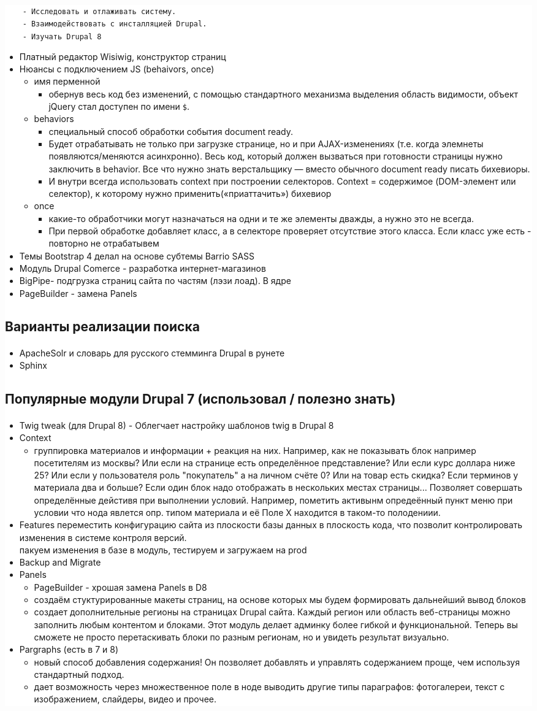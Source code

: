 		- Исследовать и отлаживать систему.
		- Взаимодействовать с инсталляцией Drupal.
		- Изучать Drupal 8
- Платный редактор Wisiwig, конструктор страниц
- Нюансы с подключением JS (behaivors, once)
  - имя перменной 
    - обернув весь код без изменений, с помощью стандартного механизма выделения область видимости, объект jQuery стал доступен по имени `$`.
  - behaviors 
    - специальный способ обработки события document ready. 
    - Будет отрабатывать не только при загрузке странице, но и при AJAX-изменениях (т.е. когда элемнеты появляются/меняются асинхронно). Весь код, который должен вызваться при готовности страницы нужно заключить в behavior.  Все что нужно знать верстальщику — вместо обычного document ready писать бихевиоры. 
    - И внутри всегда использовать context при построении селекторов. Context =  содержимое (DOM-элемент или селектор), к которому нужно применить(«приаттачить») бихевиор
  - once
    - какие-то обработчики могут назначаться на одни и те же элементы дважды, а нужно это не всегда.
    - При первой обработке добавляет класс, а в селекторе проверяет отсутствие этого класса. Если класс уже есть - повторно не отрабатывем
- Темы Bootstrap 4 делал на основе субтемы Barrio SASS
- Модуль Drupal Comerce - разработка интернет-магазинов
- BigPipe- подгрузка страниц сайта по частям (лэзи лоад). В ядре
- PageBuilder - замена Panels

## Варианты реализации поиска ##
- ApacheSolr и словарь для русского стемминга Drupal в рунете
- Sphinx

## Популярные модули Drupal 7 (использовал / полезно знать) ##
- Twig tweak (для Drupal 8) - Облегчает настройку шаблонов twig в Drupal 8
- Context 
	- группировка материалов и информации + реакция на них.
	Например, как не показывать блок например посетителям из москвы? 
	Или если на странице есть определённое представление? 
	Или если курс доллара ниже 25? 
	Или если у пользователя роль "покупатель" а на личном счёте 0? 
	Или на товар есть скидка? 
	Если терминов у материала два и больше?
	Если один блок надо отображать в нескольких местах страницы...
	Позволяет совершать определённые дейстивя при выполнении условий. Например, пометить активынм опредеённый пункт меню при условии что нода явлется опр. типом материала и её Поле Х находится в таком-то полодениии.
- Features
	переместить конфигурацию сайта из плоскости базы данных в плоскость кода, что позволит контролировать изменения в системе контроля версий.  
	пакуем изменения в базе в модуль, тестируем и загружаем на prod
- Backup and Migrate
- Panels
	- PageBuilder - хрошая замена Panels в D8
	- создаём стуктурированные макеты страниц, на основе которых мы будем формировать дальнейший вывод блоков
	- создает дополнительные регионы на страницах Drupal сайта. Каждый регион или область веб-страницы можно заполнить любым контентом и блоками. Этот модуль делает админку более гибкой и функциональной. Теперь вы сможете не просто перетаскивать блоки по разным регионам, но и увидеть результат визуально.
- Pargraphs (есть в 7 и 8)
	- новый способ добавления содержания! Он позволяет добавлять и управлять содержанием проще, чем используя стандартный подход.
	- дает возможность через множественное поле в ноде выводить другие типы параграфов: фотогалереи, текст с изображением, слайдеры, видео и прочее.
